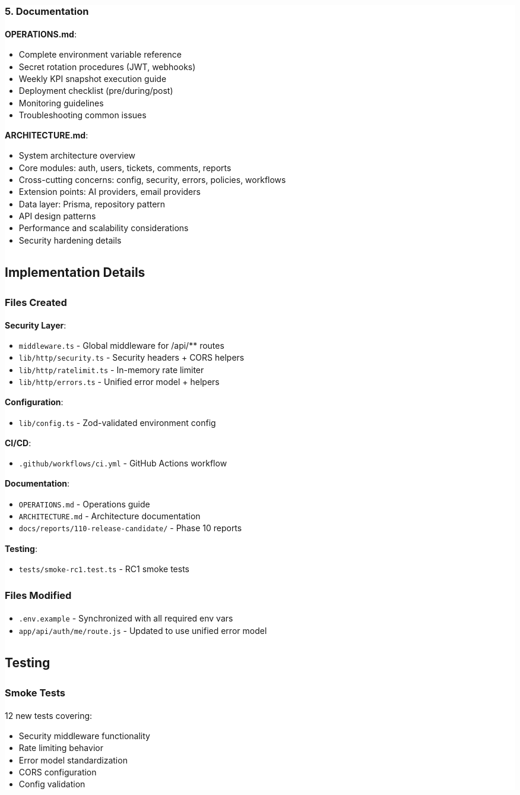 ### 5. Documentation

**OPERATIONS.md**:
- Complete environment variable reference
- Secret rotation procedures (JWT, webhooks)
- Weekly KPI snapshot execution guide
- Deployment checklist (pre/during/post)
- Monitoring guidelines
- Troubleshooting common issues

**ARCHITECTURE.md**:
- System architecture overview
- Core modules: auth, users, tickets, comments, reports
- Cross-cutting concerns: config, security, errors, policies, workflows
- Extension points: AI providers, email providers
- Data layer: Prisma, repository pattern
- API design patterns
- Performance and scalability considerations
- Security hardening details

## Implementation Details

### Files Created

**Security Layer**:
- `middleware.ts` - Global middleware for /api/** routes
- `lib/http/security.ts` - Security headers + CORS helpers
- `lib/http/ratelimit.ts` - In-memory rate limiter
- `lib/http/errors.ts` - Unified error model + helpers

**Configuration**:
- `lib/config.ts` - Zod-validated environment config

**CI/CD**:
- `.github/workflows/ci.yml` - GitHub Actions workflow

**Documentation**:
- `OPERATIONS.md` - Operations guide
- `ARCHITECTURE.md` - Architecture documentation
- `docs/reports/110-release-candidate/` - Phase 10 reports

**Testing**:
- `tests/smoke-rc1.test.ts` - RC1 smoke tests

### Files Modified

- `.env.example` - Synchronized with all required env vars
- `app/api/auth/me/route.js` - Updated to use unified error model

## Testing

### Smoke Tests
12 new tests covering:
- Security middleware functionality
- Rate limiting behavior
- Error model standardization
- CORS configuration
- Config validation
